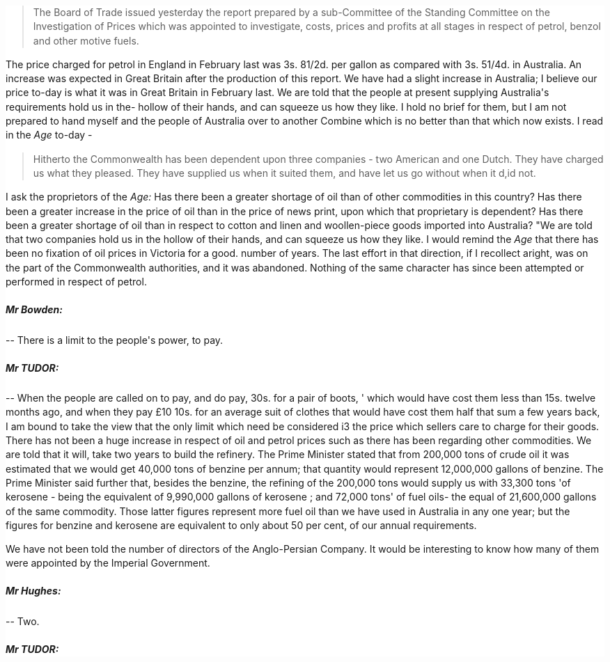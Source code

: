   >The Board of Trade issued yesterday the report prepared by a sub-Committee of the Standing Committee on the Investigation of Prices which was appointed to investigate, costs, prices and profits at all stages in respect of petrol, benzol and other motive fuels. 

The price charged for petrol in England in February last was 3s. 81/2d. per gallon as compared with 3s. 51/4d. in Australia. An increase was expected in Great Britain after the production of this report. We have had a slight increase in Australia; I believe our price to-day is what it was in Great Britain in February last. We are told that the people at present supplying Australia's requirements hold us in the- hollow of their hands, and can squeeze us how they like. I hold no brief for them, but I am not prepared to hand myself and the people of Australia over to another Combine which is no better than that which now exists. I read in the  *Age*  to-day - 

  >Hitherto the Commonwealth has been dependent upon three companies - two American and one Dutch. They have charged us what they pleased. They have supplied us when it suited them, and have let us go without when it d,id not. 

I ask the proprietors of the  *Age:*  Has there been a greater shortage of oil than of other commodities in this country? Has there been a greater increase in the price of oil than in the price of news print, upon which that proprietary is dependent? Has there been a greater shortage of oil than in respect to cotton and linen and woollen-piece goods imported into Australia? "We are told that two companies hold us in the hollow of their hands, and can squeeze us how they like. I would remind the  *Age*  that there has been no fixation of oil prices in Victoria for a good. number of years. The last effort in that direction, if I recollect aright, was on the part of the Commonwealth authorities, and it was abandoned. Nothing of the same character has since been attempted or performed in respect of petrol. 

##### Mr Bowden:

-- There is a limit to the people's power, to pay. 

##### Mr TUDOR:

-- When the people are called on to pay, and do pay, 30s. for a pair of boots, ' which would have cost them less than 15s. twelve months ago, and when they pay £10 10s. for an average suit of clothes that would have cost them half that sum a few years back, I am bound to take the view that the only limit which need be considered i3 the price which sellers care to charge for their goods. There has not been a huge increase in respect of oil and petrol prices such as there has been regarding other commodities. We are told that it will, take two years to build the refinery. The Prime Minister stated that from 200,000 tons of crude oil it was estimated that we would get 40,000 tons of benzine per annum; that quantity would represent 12,000,000 gallons of benzine. The Prime Minister said further that, besides the benzine, the refining of the 200,000 tons would supply us with 33,300 tons 'of kerosene - being the equivalent of 9,990,000 gallons of kerosene ; and 72,000 tons' of fuel oils- the equal of 21,600,000 gallons of the same commodity. Those latter figures represent more fuel oil than we have used in Australia in any one year; but the figures for benzine and kerosene are equivalent to only about 50 per cent, of our annual requirements. 

We have not been told the number of directors of the Anglo-Persian Company. It would be interesting to know how many of them were appointed by the Imperial Government. 

##### Mr Hughes:

-- Two. 

##### Mr TUDOR:
